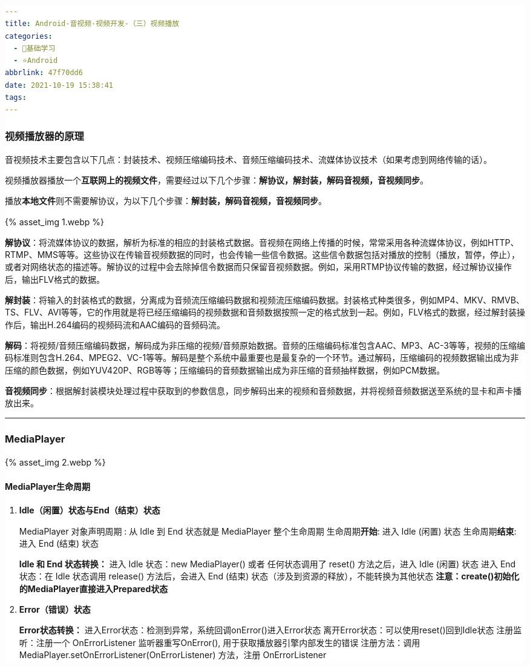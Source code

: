```yaml
---
title: Android-音视频-视频开发-（三）视频播放
categories:
  - 🌙基础学习
  - ⭐Android
abbrlink: 47f70dd6
date: 2021-10-19 15:38:41
tags:
---
```


### 视频播放器的原理

音视频技术主要包含以下几点：封装技术、视频压缩编码技术、音频压缩编码技术、流媒体协议技术（如果考虑到网络传输的话）。

视频播放器播放一个**互联网上的视频文件**，需要经过以下几个步骤：**解协议，解封装，解码音视频，音视频同步**。

播放**本地文件**则不需要解协议，为以下几个步骤：**解封装，解码音视频，音视频同步**。

{% asset_img 1.webp %}



**解协议**：将流媒体协议的数据，解析为标准的相应的封装格式数据。音视频在网络上传播的时候，常常采用各种流媒体协议，例如HTTP、RTMP、MMS等等。这些协议在传输音视频数据的同时，也会传输一些信令数据。这些信令数据包括对播放的控制（播放，暂停，停止），或者对网络状态的描述等。解协议的过程中会去除掉信令数据而只保留音视频数据。例如，采用RTMP协议传输的数据，经过解协议操作后，输出FLV格式的数据。

**解封装**：将输入的封装格式的数据，分离成为音频流压缩编码数据和视频流压缩编码数据。封装格式种类很多，例如MP4、MKV、RMVB、TS、FLV、AVI等等，它的作用就是将已经压缩编码的视频数据和音频数据按照一定的格式放到一起。例如，FLV格式的数据，经过解封装操作后，输出H.264编码的视频码流和AAC编码的音频码流。

**解码**：将视频/音频压缩编码数据，解码成为非压缩的视频/音频原始数据。音频的压缩编码标准包含AAC、MP3、AC-3等等，视频的压缩编码标准则包含H.264、MPEG2、VC-1等等。解码是整个系统中最重要也是最复杂的一个环节。通过解码，压缩编码的视频数据输出成为非压缩的颜色数据，例如YUV420P、RGB等等；压缩编码的音频数据输出成为非压缩的音频抽样数据，例如PCM数据。

**音视频同步**：根据解封装模块处理过程中获取到的参数信息，同步解码出来的视频和音频数据，并将视频音频数据送至系统的显卡和声卡播放出来。

***

### MediaPlayer

{% asset_img 2.webp %}

#### MediaPlayer生命周期

1. **Idle（闲置）状态与End（结束）状态**

    MediaPlayer 对象声明周期 : 从 Idle 到 End 状态就是 MediaPlayer 整个生命周期
    生命周期**开始**: 进入 Idle (闲置) 状态
    生命周期**结束**: 进入 End (结束) 状态

    **Idle 和 End 状态转换：**
    进入 Idle 状态：new MediaPlayer() 或者 任何状态调用了 reset() 方法之后，进入 Idle (闲置) 状态
    进入 End 状态：在 Idle 状态调用 release() 方法后，会进入 End (结束) 状态（涉及到资源的释放），不能转换为其他状态
    **注意：create()初始化的MediaPlayer直接进入Prepared状态**

2. **Error（错误）状态**

    **Error状态转换：**
    进入Error状态：检测到异常，系统回调onError()进入Error状态
    离开Error状态：可以使用reset()回到Idle状态
    注册监听：注册一个 OnErrorListener 监听器重写OnError(), 用于获取播放器引擎内部发生的错误
    注册方法：调用 MediaPlayer.setOnErrorListener(OnErrorListener) 方法，注册 OnErrorListener
